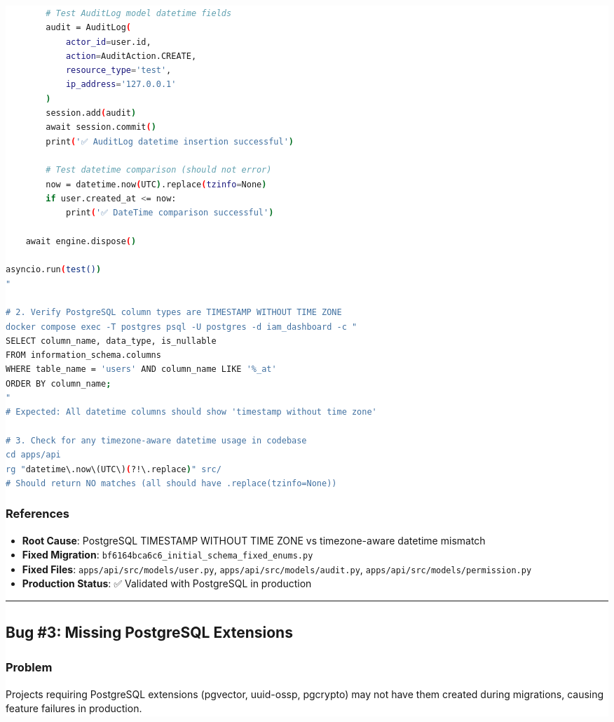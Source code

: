 ```bash
        # Test AuditLog model datetime fields
        audit = AuditLog(
            actor_id=user.id,
            action=AuditAction.CREATE,
            resource_type='test',
            ip_address='127.0.0.1'
        )
        session.add(audit)
        await session.commit()
        print('✅ AuditLog datetime insertion successful')
        
        # Test datetime comparison (should not error)
        now = datetime.now(UTC).replace(tzinfo=None)
        if user.created_at <= now:
            print('✅ DateTime comparison successful')
    
    await engine.dispose()

asyncio.run(test())
"

# 2. Verify PostgreSQL column types are TIMESTAMP WITHOUT TIME ZONE
docker compose exec -T postgres psql -U postgres -d iam_dashboard -c "
SELECT column_name, data_type, is_nullable 
FROM information_schema.columns 
WHERE table_name = 'users' AND column_name LIKE '%_at'
ORDER BY column_name;
"
# Expected: All datetime columns should show 'timestamp without time zone'

# 3. Check for any timezone-aware datetime usage in codebase
cd apps/api
rg "datetime\.now\(UTC\)(?!\.replace)" src/
# Should return NO matches (all should have .replace(tzinfo=None))
```

### References
- **Root Cause**: PostgreSQL TIMESTAMP WITHOUT TIME ZONE vs timezone-aware datetime mismatch
- **Fixed Migration**: `bf6164bca6c6_initial_schema_fixed_enums.py`
- **Fixed Files**: `apps/api/src/models/user.py`, `apps/api/src/models/audit.py`, `apps/api/src/models/permission.py`
- **Production Status**: ✅ Validated with PostgreSQL in production

---

## Bug #3: Missing PostgreSQL Extensions

### Problem
Projects requiring PostgreSQL extensions (pgvector, uuid-ossp, pgcrypto) may not have them created during migrations, causing feature failures in production.
